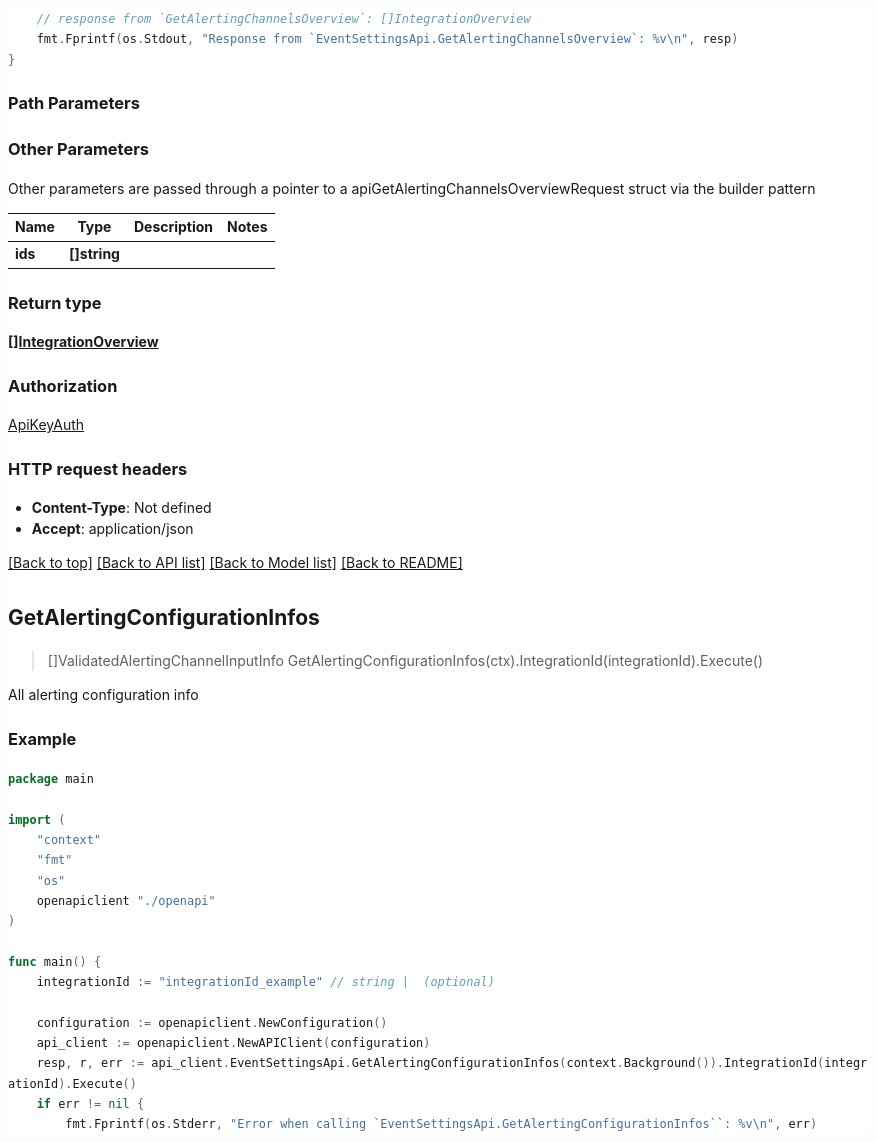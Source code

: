 ```go
    // response from `GetAlertingChannelsOverview`: []IntegrationOverview
    fmt.Fprintf(os.Stdout, "Response from `EventSettingsApi.GetAlertingChannelsOverview`: %v\n", resp)
}
```

### Path Parameters



### Other Parameters

Other parameters are passed through a pointer to a apiGetAlertingChannelsOverviewRequest struct via the builder pattern


Name | Type | Description  | Notes
------------- | ------------- | ------------- | -------------
 **ids** | **[]string** |  | 

### Return type

[**[]IntegrationOverview**](IntegrationOverview.md)

### Authorization

[ApiKeyAuth](../README.md#ApiKeyAuth)

### HTTP request headers

- **Content-Type**: Not defined
- **Accept**: application/json

[[Back to top]](#) [[Back to API list]](../README.md#documentation-for-api-endpoints)
[[Back to Model list]](../README.md#documentation-for-models)
[[Back to README]](../README.md)


## GetAlertingConfigurationInfos

> []ValidatedAlertingChannelInputInfo GetAlertingConfigurationInfos(ctx).IntegrationId(integrationId).Execute()

All alerting configuration info

### Example

```go
package main

import (
    "context"
    "fmt"
    "os"
    openapiclient "./openapi"
)

func main() {
    integrationId := "integrationId_example" // string |  (optional)

    configuration := openapiclient.NewConfiguration()
    api_client := openapiclient.NewAPIClient(configuration)
    resp, r, err := api_client.EventSettingsApi.GetAlertingConfigurationInfos(context.Background()).IntegrationId(integrationId).Execute()
    if err != nil {
        fmt.Fprintf(os.Stderr, "Error when calling `EventSettingsApi.GetAlertingConfigurationInfos``: %v\n", err)
```